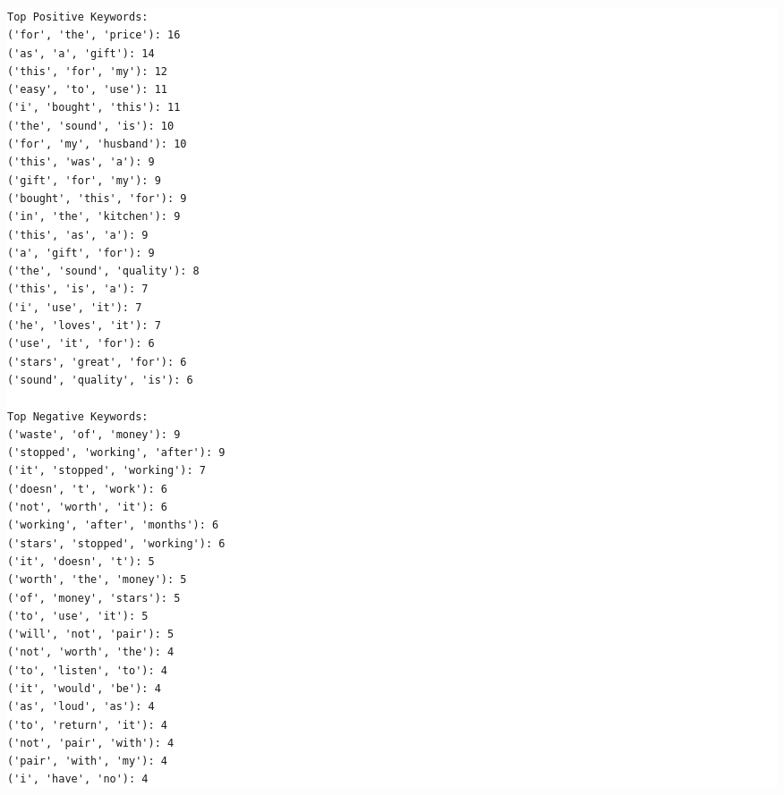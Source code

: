     Top Positive Keywords:
    ('for', 'the', 'price'): 16
    ('as', 'a', 'gift'): 14
    ('this', 'for', 'my'): 12
    ('easy', 'to', 'use'): 11
    ('i', 'bought', 'this'): 11
    ('the', 'sound', 'is'): 10
    ('for', 'my', 'husband'): 10
    ('this', 'was', 'a'): 9
    ('gift', 'for', 'my'): 9
    ('bought', 'this', 'for'): 9
    ('in', 'the', 'kitchen'): 9
    ('this', 'as', 'a'): 9
    ('a', 'gift', 'for'): 9
    ('the', 'sound', 'quality'): 8
    ('this', 'is', 'a'): 7
    ('i', 'use', 'it'): 7
    ('he', 'loves', 'it'): 7
    ('use', 'it', 'for'): 6
    ('stars', 'great', 'for'): 6
    ('sound', 'quality', 'is'): 6
    
    Top Negative Keywords:
    ('waste', 'of', 'money'): 9
    ('stopped', 'working', 'after'): 9
    ('it', 'stopped', 'working'): 7
    ('doesn', 't', 'work'): 6
    ('not', 'worth', 'it'): 6
    ('working', 'after', 'months'): 6
    ('stars', 'stopped', 'working'): 6
    ('it', 'doesn', 't'): 5
    ('worth', 'the', 'money'): 5
    ('of', 'money', 'stars'): 5
    ('to', 'use', 'it'): 5
    ('will', 'not', 'pair'): 5
    ('not', 'worth', 'the'): 4
    ('to', 'listen', 'to'): 4
    ('it', 'would', 'be'): 4
    ('as', 'loud', 'as'): 4
    ('to', 'return', 'it'): 4
    ('not', 'pair', 'with'): 4
    ('pair', 'with', 'my'): 4
    ('i', 'have', 'no'): 4


